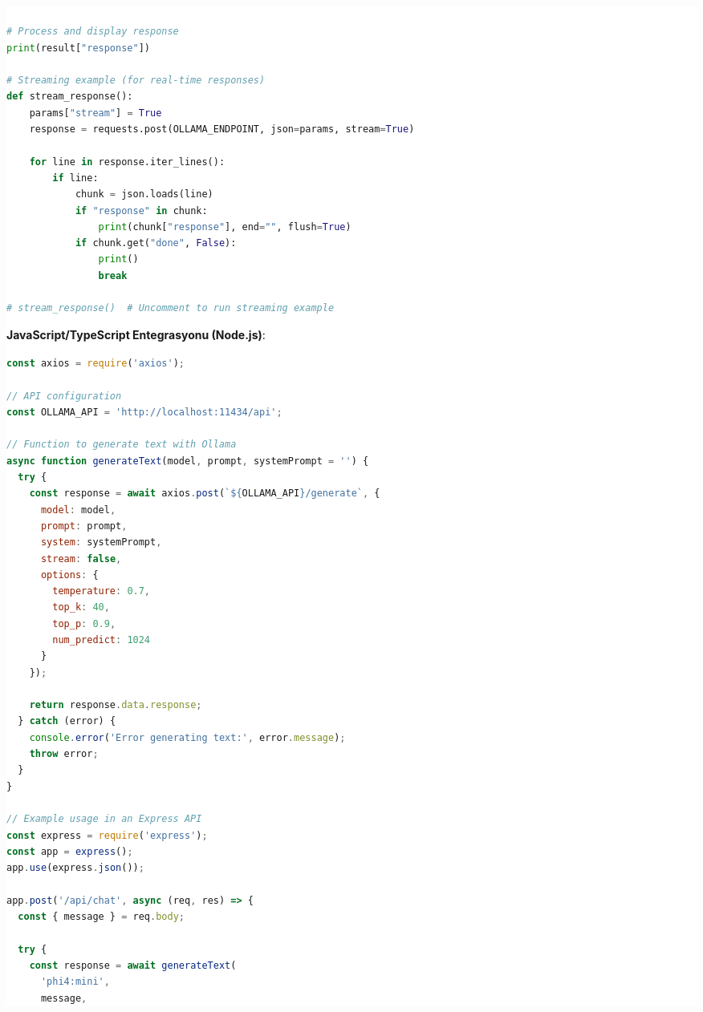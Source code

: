 ```python

# Process and display response
print(result["response"])

# Streaming example (for real-time responses)
def stream_response():
    params["stream"] = True
    response = requests.post(OLLAMA_ENDPOINT, json=params, stream=True)
    
    for line in response.iter_lines():
        if line:
            chunk = json.loads(line)
            if "response" in chunk:
                print(chunk["response"], end="", flush=True)
            if chunk.get("done", False):
                print()
                break

# stream_response()  # Uncomment to run streaming example
```

**JavaScript/TypeScript Entegrasyonu (Node.js)**:

```javascript
const axios = require('axios');

// API configuration
const OLLAMA_API = 'http://localhost:11434/api';

// Function to generate text with Ollama
async function generateText(model, prompt, systemPrompt = '') {
  try {
    const response = await axios.post(`${OLLAMA_API}/generate`, {
      model: model,
      prompt: prompt,
      system: systemPrompt,
      stream: false,
      options: {
        temperature: 0.7,
        top_k: 40,
        top_p: 0.9,
        num_predict: 1024
      }
    });
    
    return response.data.response;
  } catch (error) {
    console.error('Error generating text:', error.message);
    throw error;
  }
}

// Example usage in an Express API
const express = require('express');
const app = express();
app.use(express.json());

app.post('/api/chat', async (req, res) => {
  const { message } = req.body;
  
  try {
    const response = await generateText(
      'phi4:mini',
      message,
```